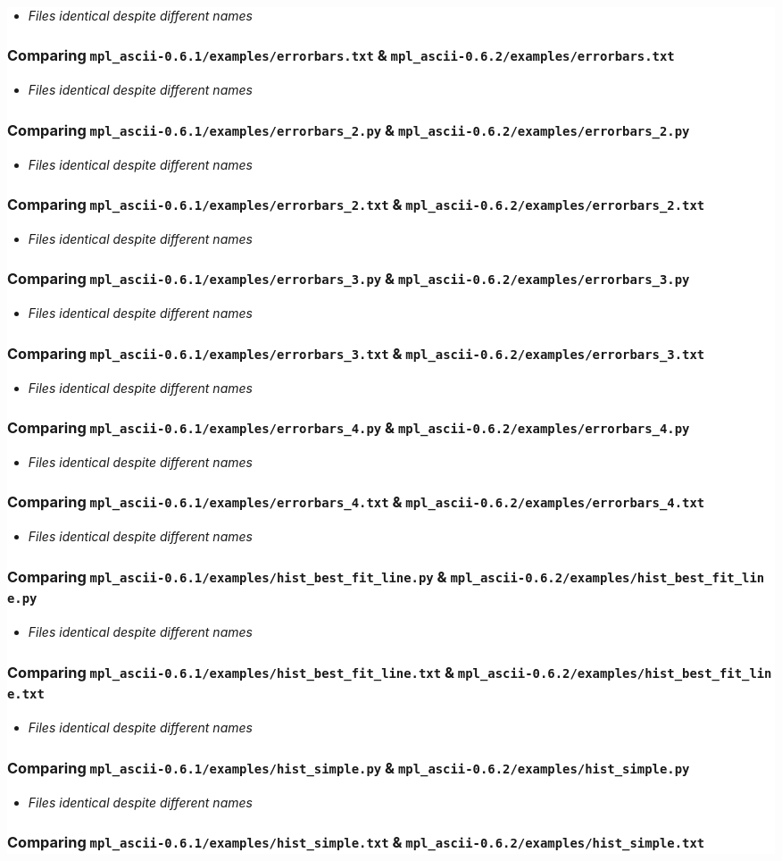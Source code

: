  * *Files identical despite different names*

### Comparing `mpl_ascii-0.6.1/examples/errorbars.txt` & `mpl_ascii-0.6.2/examples/errorbars.txt`

 * *Files identical despite different names*

### Comparing `mpl_ascii-0.6.1/examples/errorbars_2.py` & `mpl_ascii-0.6.2/examples/errorbars_2.py`

 * *Files identical despite different names*

### Comparing `mpl_ascii-0.6.1/examples/errorbars_2.txt` & `mpl_ascii-0.6.2/examples/errorbars_2.txt`

 * *Files identical despite different names*

### Comparing `mpl_ascii-0.6.1/examples/errorbars_3.py` & `mpl_ascii-0.6.2/examples/errorbars_3.py`

 * *Files identical despite different names*

### Comparing `mpl_ascii-0.6.1/examples/errorbars_3.txt` & `mpl_ascii-0.6.2/examples/errorbars_3.txt`

 * *Files identical despite different names*

### Comparing `mpl_ascii-0.6.1/examples/errorbars_4.py` & `mpl_ascii-0.6.2/examples/errorbars_4.py`

 * *Files identical despite different names*

### Comparing `mpl_ascii-0.6.1/examples/errorbars_4.txt` & `mpl_ascii-0.6.2/examples/errorbars_4.txt`

 * *Files identical despite different names*

### Comparing `mpl_ascii-0.6.1/examples/hist_best_fit_line.py` & `mpl_ascii-0.6.2/examples/hist_best_fit_line.py`

 * *Files identical despite different names*

### Comparing `mpl_ascii-0.6.1/examples/hist_best_fit_line.txt` & `mpl_ascii-0.6.2/examples/hist_best_fit_line.txt`

 * *Files identical despite different names*

### Comparing `mpl_ascii-0.6.1/examples/hist_simple.py` & `mpl_ascii-0.6.2/examples/hist_simple.py`

 * *Files identical despite different names*

### Comparing `mpl_ascii-0.6.1/examples/hist_simple.txt` & `mpl_ascii-0.6.2/examples/hist_simple.txt`
